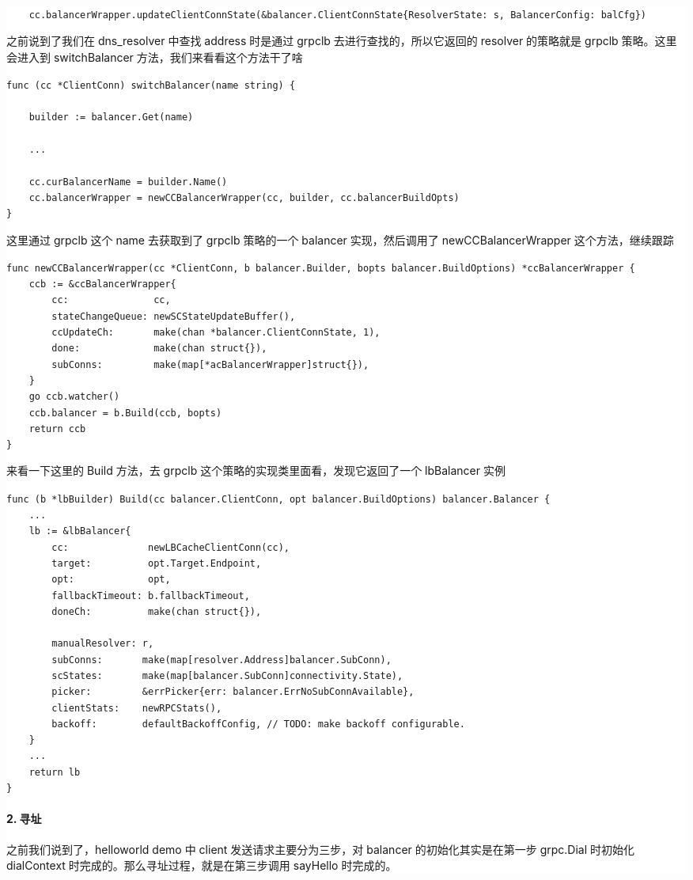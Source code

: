 		cc.balancerWrapper.updateClientConnState(&balancer.ClientConnState{ResolverState: s, BalancerConfig: balCfg})

之前说到了我们在 dns_resolver 中查找 address 时是通过 grpclb 去进行查找的，所以它返回的 resolver 的策略就是 grpclb 策略。这里会进入到 switchBalancer 方法，我们来看看这个方法干了啥

	func (cc *ClientConn) switchBalancer(name string) {

		builder := balancer.Get(name)
		
		...
	
		cc.curBalancerName = builder.Name()
		cc.balancerWrapper = newCCBalancerWrapper(cc, builder, cc.balancerBuildOpts)
	}

这里通过 grpclb 这个 name 去获取到了 grpclb 策略的一个 balancer 实现，然后调用了 newCCBalancerWrapper 这个方法，继续跟踪

	func newCCBalancerWrapper(cc *ClientConn, b balancer.Builder, bopts balancer.BuildOptions) *ccBalancerWrapper {
		ccb := &ccBalancerWrapper{
			cc:               cc,
			stateChangeQueue: newSCStateUpdateBuffer(),
			ccUpdateCh:       make(chan *balancer.ClientConnState, 1),
			done:             make(chan struct{}),
			subConns:         make(map[*acBalancerWrapper]struct{}),
		}
		go ccb.watcher()
		ccb.balancer = b.Build(ccb, bopts)
		return ccb
	}

来看一下这里的 Build 方法，去 grpclb 这个策略的实现类里面看，发现它返回了一个 lbBalancer 实例

	func (b *lbBuilder) Build(cc balancer.ClientConn, opt balancer.BuildOptions) balancer.Balancer {
		...
		lb := &lbBalancer{
			cc:              newLBCacheClientConn(cc),
			target:          opt.Target.Endpoint,
			opt:             opt,
			fallbackTimeout: b.fallbackTimeout,
			doneCh:          make(chan struct{}),
	
			manualResolver: r,
			subConns:       make(map[resolver.Address]balancer.SubConn),
			scStates:       make(map[balancer.SubConn]connectivity.State),
			picker:         &errPicker{err: balancer.ErrNoSubConnAvailable},
			clientStats:    newRPCStats(),
			backoff:        defaultBackoffConfig, // TODO: make backoff configurable.
		}
		...
		return lb
	}

#### 2.  寻址
之前我们说到了，helloworld demo 中 client 发送请求主要分为三步，对 balancer 的初始化其实是在第一步 grpc.Dial 时初始化 dialContext 时完成的。那么寻址过程，就是在第三步调用 sayHello 时完成的。
